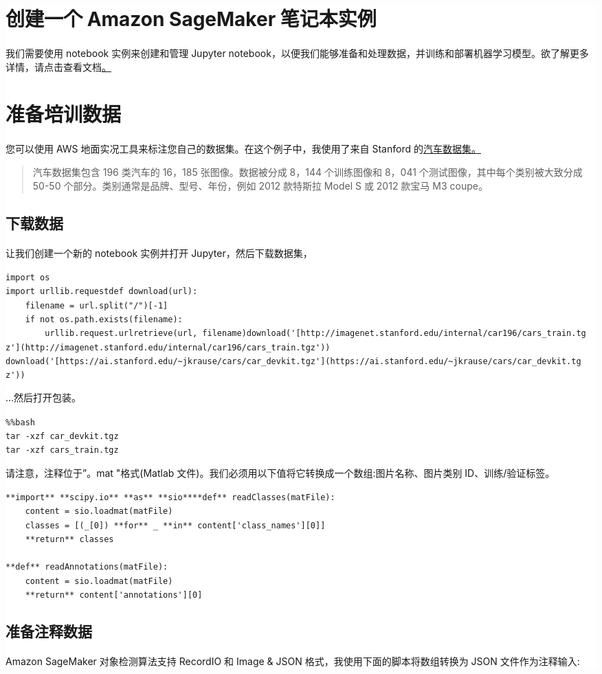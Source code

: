 # 创建一个 Amazon SageMaker 笔记本实例

我们需要使用 notebook 实例来创建和管理 Jupyter notebook，以便我们能够准备和处理数据，并训练和部署机器学习模型。欲了解更多详情，请点击查看文档[。](https://docs.aws.amazon.com/sagemaker/latest/dg/gs-setup-working-env.html)

# 准备培训数据

您可以使用 AWS 地面实况工具来标注您自己的数据集。在这个例子中，我使用了来自 Stanford 的[汽车数据集。](http://ai.stanford.edu/~jkrause/cars/car_dataset.html)

> 汽车数据集包含 196 类汽车的 16，185 张图像。数据被分成 8，144 个训练图像和 8，041 个测试图像，其中每个类别被大致分成 50-50 个部分。类别通常是品牌、型号、年份，例如 2012 款特斯拉 Model S 或 2012 款宝马 M3 coupe。

## 下载数据

让我们创建一个新的 notebook 实例并打开 Jupyter，然后下载数据集，

```
import os
import urllib.requestdef download(url):
    filename = url.split("/")[-1]
    if not os.path.exists(filename):
        urllib.request.urlretrieve(url, filename)download('[http://imagenet.stanford.edu/internal/car196/cars_train.tgz'](http://imagenet.stanford.edu/internal/car196/cars_train.tgz'))
download('[https://ai.stanford.edu/~jkrause/cars/car_devkit.tgz'](https://ai.stanford.edu/~jkrause/cars/car_devkit.tgz'))
```

…然后打开包装。

```
%%bash
tar -xzf car_devkit.tgz
tar -xzf cars_train.tgz
```

请注意，注释位于”。mat "格式(Matlab 文件)。我们必须用以下值将它转换成一个数组:图片名称、图片类别 ID、训练/验证标签。

```
**import** **scipy.io** **as** **sio****def** readClasses(matFile):   
    content = sio.loadmat(matFile)
    classes = [(_[0]) **for** _ **in** content['class_names'][0]]
    **return** classes    

**def** readAnnotations(matFile):   
    content = sio.loadmat(matFile)
    **return** content['annotations'][0]
```

## 准备注释数据

Amazon SageMaker 对象检测算法支持 RecordIO 和 Image & JSON 格式，我使用下面的脚本将数组转换为 JSON 文件作为注释输入:

